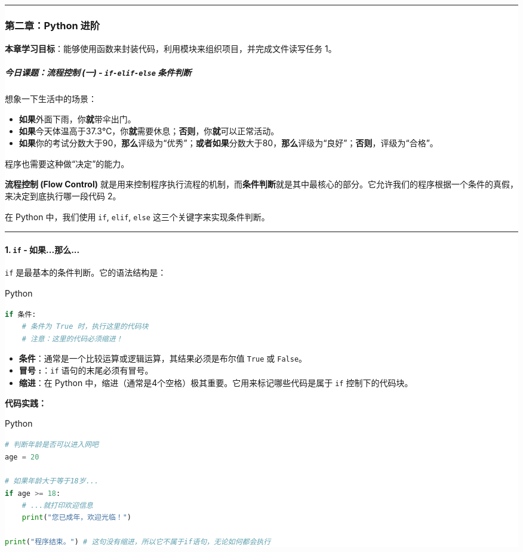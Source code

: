 ------



### **第二章：Python 进阶**





**本章学习目标**：能够使用函数来封装代码，利用模块来组织项目，并完成文件读写任务 1。





##### **今日课题：流程控制 (一) - `if-elif-else` 条件判断**



想象一下生活中的场景：

- **如果**外面下雨，你**就**带伞出门。
- **如果**今天体温高于37.3℃，你**就**需要休息；**否则**，你**就**可以正常活动。
- **如果**你的考试分数大于90，**那么**评级为“优秀”；**或者如果**分数大于80，**那么**评级为“良好”；**否则**，评级为“合格”。

程序也需要这种做“决定”的能力。

**流程控制 (Flow Control)** 就是用来控制程序执行流程的机制，而**条件判断**就是其中最核心的部分。它允许我们的程序根据一个条件的真假，来决定到底执行哪一段代码 2。



在 Python 中，我们使用 `if`, `elif`, `else` 这三个关键字来实现条件判断。

------



#### **1. `if` - 如果...那么...**



`if` 是最基本的条件判断。它的语法结构是：

Python

```python
if 条件:
    # 条件为 True 时，执行这里的代码块
    # 注意：这里的代码必须缩进！
```

- **条件**：通常是一个比较运算或逻辑运算，其结果必须是布尔值 `True` 或 `False`。
- **冒号 `:`**：`if` 语句的末尾必须有冒号。
- **缩进**：在 Python 中，缩进（通常是4个空格）极其重要。它用来标记哪些代码是属于 `if` 控制下的代码块。

**代码实践：**

Python

```python
# 判断年龄是否可以进入网吧
age = 20

# 如果年龄大于等于18岁...
if age >= 18:
    # ...就打印欢迎信息
    print("您已成年，欢迎光临！")

print("程序结束。") # 这句没有缩进，所以它不属于if语句，无论如何都会执行
```
